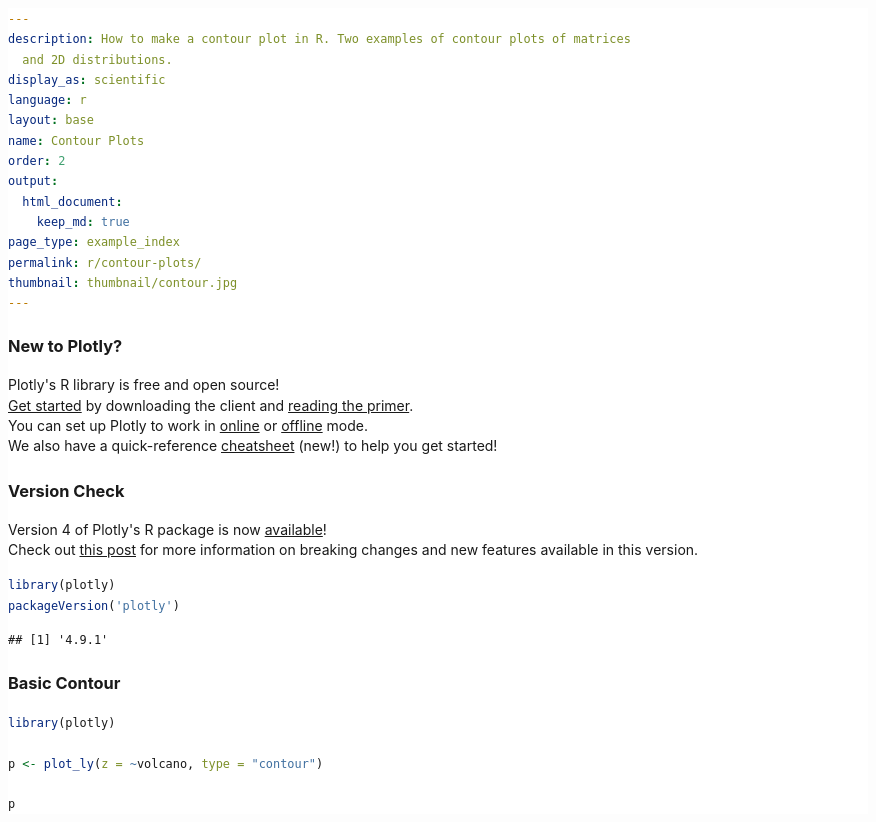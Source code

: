 ```yaml
---
description: How to make a contour plot in R. Two examples of contour plots of matrices
  and 2D distributions.
display_as: scientific
language: r
layout: base
name: Contour Plots
order: 2
output:
  html_document:
    keep_md: true
page_type: example_index
permalink: r/contour-plots/
thumbnail: thumbnail/contour.jpg
---
```



### New to Plotly?

Plotly's R library is free and open source!<br>
[Get started](https://plot.ly/r/getting-started/) by downloading the client and [reading the primer](https://plot.ly/r/getting-started/).<br>
You can set up Plotly to work in [online](https://plot.ly/r/getting-started/#hosting-graphs-in-your-online-plotly-account) or [offline](https://plot.ly/r/offline/) mode.<br>
We also have a quick-reference [cheatsheet](https://images.plot.ly/plotly-documentation/images/r_cheat_sheet.pdf) (new!) to help you get started!

### Version Check

Version 4 of Plotly's R package is now [available](https://plot.ly/r/getting-started/#installation)!<br>
Check out [this post](http://moderndata.plot.ly/upgrading-to-plotly-4-0-and-above/) for more information on breaking changes and new features available in this version.

```r
library(plotly)
packageVersion('plotly')
```

```
## [1] '4.9.1'
```

### Basic Contour


```r
library(plotly)

p <- plot_ly(z = ~volcano, type = "contour")

p
```
